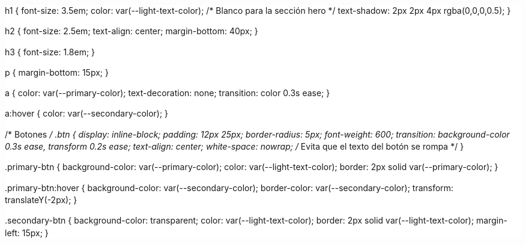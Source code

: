 h1 {
    font-size: 3.5em;
    color: var(--light-text-color); /* Blanco para la sección hero */
    text-shadow: 2px 2px 4px rgba(0,0,0,0.5);
}

h2 {
    font-size: 2.5em;
    text-align: center;
    margin-bottom: 40px;
}

h3 {
    font-size: 1.8em;
}

p {
    margin-bottom: 15px;
}

a {
    color: var(--primary-color);
    text-decoration: none;
    transition: color 0.3s ease;
}

a:hover {
    color: var(--secondary-color);
}

/* Botones */
.btn {
    display: inline-block;
    padding: 12px 25px;
    border-radius: 5px;
    font-weight: 600;
    transition: background-color 0.3s ease, transform 0.2s ease;
    text-align: center;
    white-space: nowrap; /* Evita que el texto del botón se rompa */
}

.primary-btn {
    background-color: var(--primary-color);
    color: var(--light-text-color);
    border: 2px solid var(--primary-color);
}

.primary-btn:hover {
    background-color: var(--secondary-color);
    border-color: var(--secondary-color);
    transform: translateY(-2px);
}

.secondary-btn {
    background-color: transparent;
    color: var(--light-text-color);
    border: 2px solid var(--light-text-color);
    margin-left: 15px;
}
